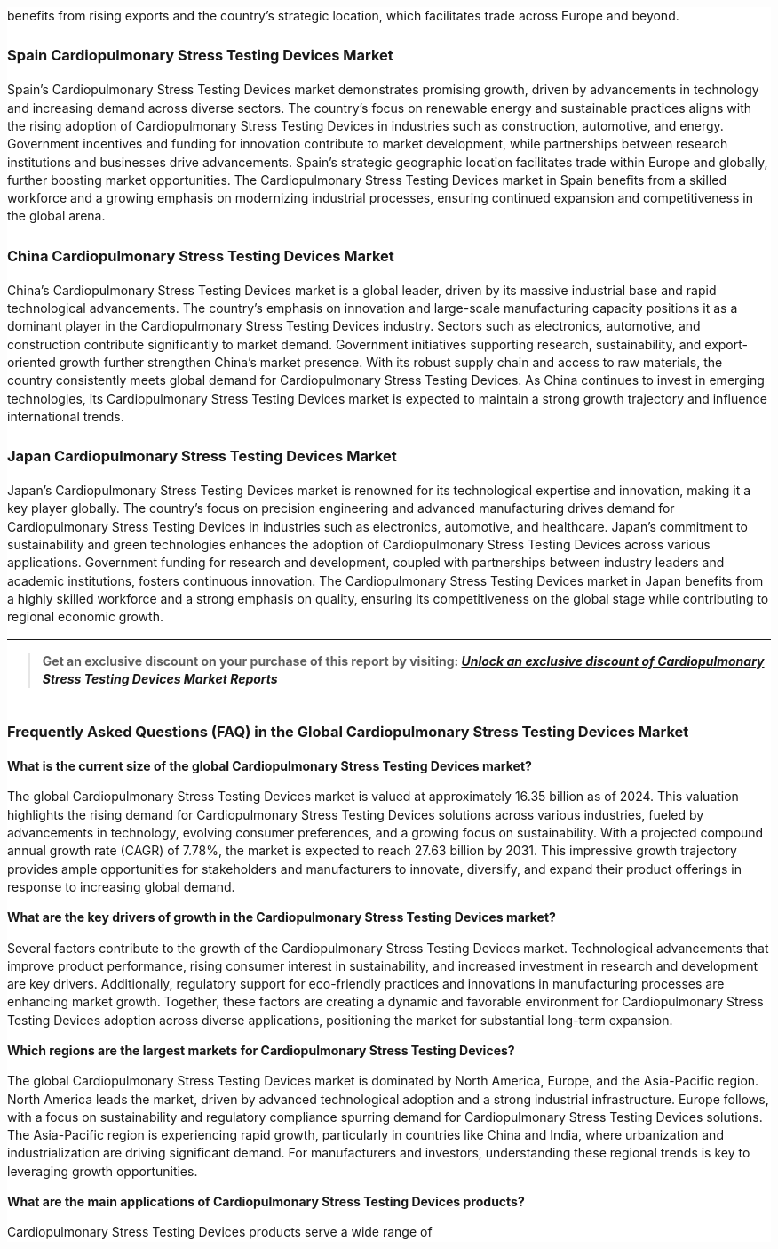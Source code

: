 benefits from rising exports and the country&rsquo;s strategic location, which facilitates trade across Europe and beyond.</p><h3>Spain Cardiopulmonary Stress Testing Devices Market</h3><p>Spain&rsquo;s Cardiopulmonary Stress Testing Devices market demonstrates promising growth, driven by advancements in technology and increasing demand across diverse sectors. The country&rsquo;s focus on renewable energy and sustainable practices aligns with the rising adoption of Cardiopulmonary Stress Testing Devices in industries such as construction, automotive, and energy. Government incentives and funding for innovation contribute to market development, while partnerships between research institutions and businesses drive advancements. Spain&rsquo;s strategic geographic location facilitates trade within Europe and globally, further boosting market opportunities. The Cardiopulmonary Stress Testing Devices market in Spain benefits from a skilled workforce and a growing emphasis on modernizing industrial processes, ensuring continued expansion and competitiveness in the global arena.</p><h3>China Cardiopulmonary Stress Testing Devices Market</h3><p>China&rsquo;s Cardiopulmonary Stress Testing Devices market is a global leader, driven by its massive industrial base and rapid technological advancements. The country&rsquo;s emphasis on innovation and large-scale manufacturing capacity positions it as a dominant player in the Cardiopulmonary Stress Testing Devices industry. Sectors such as electronics, automotive, and construction contribute significantly to market demand. Government initiatives supporting research, sustainability, and export-oriented growth further strengthen China&rsquo;s market presence. With its robust supply chain and access to raw materials, the country consistently meets global demand for Cardiopulmonary Stress Testing Devices. As China continues to invest in emerging technologies, its Cardiopulmonary Stress Testing Devices market is expected to maintain a strong growth trajectory and influence international trends.</p><h3>Japan Cardiopulmonary Stress Testing Devices Market</h3><p>Japan&rsquo;s Cardiopulmonary Stress Testing Devices market is renowned for its technological expertise and innovation, making it a key player globally. The country&rsquo;s focus on precision engineering and advanced manufacturing drives demand for Cardiopulmonary Stress Testing Devices in industries such as electronics, automotive, and healthcare. Japan&rsquo;s commitment to sustainability and green technologies enhances the adoption of Cardiopulmonary Stress Testing Devices across various applications. Government funding for research and development, coupled with partnerships between industry leaders and academic institutions, fosters continuous innovation. The Cardiopulmonary Stress Testing Devices market in Japan benefits from a highly skilled workforce and a strong emphasis on quality, ensuring its competitiveness on the global stage while contributing to regional economic growth.</p><hr /><blockquote><p><strong>Get an exclusive discount on your purchase of this report by visiting: <em><a href="://marketresearchpulse.com/ask-for-discount/115990?utm_source=Github&amp;utm_medium=0119">Unlock an exclusive discount of Cardiopulmonary Stress Testing Devices Market Reports</a></em>&nbsp;</strong></p></blockquote><hr /><h3>Frequently Asked Questions (FAQ) in the Global Cardiopulmonary Stress Testing Devices Market</h3><p><strong>What is the current size of the global Cardiopulmonary Stress Testing Devices market?</strong></p><p>The global Cardiopulmonary Stress Testing Devices market is valued at approximately 16.35 billion as of 2024. This valuation highlights the rising demand for Cardiopulmonary Stress Testing Devices solutions across various industries, fueled by advancements in technology, evolving consumer preferences, and a growing focus on sustainability. With a projected compound annual growth rate (CAGR) of 7.78%, the market is expected to reach 27.63 billion by 2031. This impressive growth trajectory provides ample opportunities for stakeholders and manufacturers to innovate, diversify, and expand their product offerings in response to increasing global demand.</p><p><strong>What are the key drivers of growth in the Cardiopulmonary Stress Testing Devices market?</strong></p><p>Several factors contribute to the growth of the Cardiopulmonary Stress Testing Devices market. Technological advancements that improve product performance, rising consumer interest in sustainability, and increased investment in research and development are key drivers. Additionally, regulatory support for eco-friendly practices and innovations in manufacturing processes are enhancing market growth. Together, these factors are creating a dynamic and favorable environment for Cardiopulmonary Stress Testing Devices adoption across diverse applications, positioning the market for substantial long-term expansion.</p><p><strong>Which regions are the largest markets for Cardiopulmonary Stress Testing Devices?</strong></p><p>The global Cardiopulmonary Stress Testing Devices market is dominated by North America, Europe, and the Asia-Pacific region. North America leads the market, driven by advanced technological adoption and a strong industrial infrastructure. Europe follows, with a focus on sustainability and regulatory compliance spurring demand for Cardiopulmonary Stress Testing Devices solutions. The Asia-Pacific region is experiencing rapid growth, particularly in countries like China and India, where urbanization and industrialization are driving significant demand. For manufacturers and investors, understanding these regional trends is key to leveraging growth opportunities.</p><p><strong>What are the main applications of Cardiopulmonary Stress Testing Devices products?</strong></p><p>Cardiopulmonary Stress Testing Devices products serve a wide range of